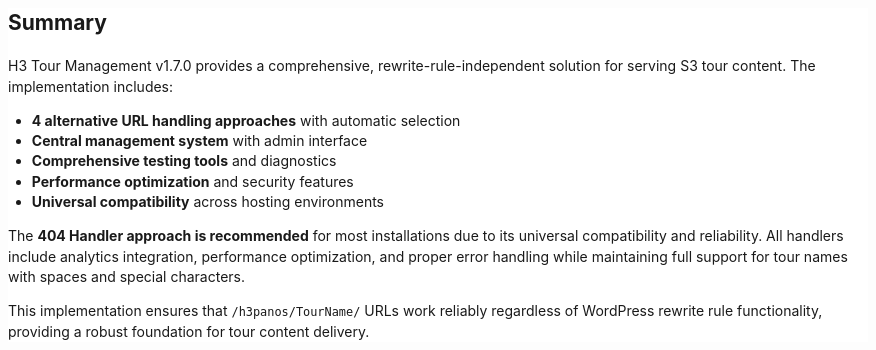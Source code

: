 
## Summary

H3 Tour Management v1.7.0 provides a comprehensive, rewrite-rule-independent solution for serving S3 tour content. The implementation includes:

- **4 alternative URL handling approaches** with automatic selection
- **Central management system** with admin interface
- **Comprehensive testing tools** and diagnostics
- **Performance optimization** and security features
- **Universal compatibility** across hosting environments

The **404 Handler approach is recommended** for most installations due to its universal compatibility and reliability. All handlers include analytics integration, performance optimization, and proper error handling while maintaining full support for tour names with spaces and special characters.

This implementation ensures that `/h3panos/TourName/` URLs work reliably regardless of WordPress rewrite rule functionality, providing a robust foundation for tour content delivery.